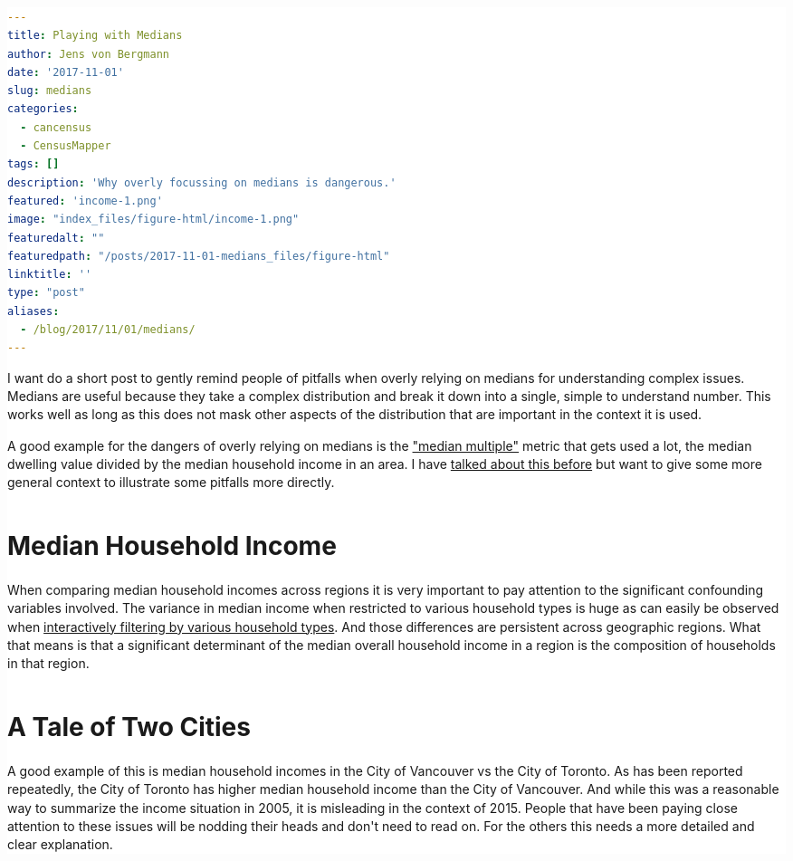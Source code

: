 ```yaml
---
title: Playing with Medians
author: Jens von Bergmann
date: '2017-11-01'
slug: medians
categories:
  - cancensus
  - CensusMapper
tags: []
description: 'Why overly focussing on medians is dangerous.'
featured: 'income-1.png'
image: "index_files/figure-html/income-1.png"
featuredalt: ""
featuredpath: "/posts/2017-11-01-medians_files/figure-html"
linktitle: ''
type: "post"
aliases:
  - /blog/2017/11/01/medians/
---
```






I want do a short post to gently remind people of pitfalls when overly relying on medians for understanding complex issues. Medians are useful because they take a complex distribution and break it down into a single, simple to understand number. This works well as long as this does not mask other aspects of the distribution that are important in the context it is used.

A good example for the dangers of overly relying on medians is the ["median multiple"](https://censusmapper.ca/maps/897) metric that gets used a lot, the median dwelling value divided by the median household income in an area. I have [talked about this before](https://doodles.mountainmath.ca/blog/2016/09/14/measuring-housing-affordability/) but want to give some more general context to illustrate some pitfalls more directly.

# Median Household Income
When comparing median household incomes across regions it is very important to pay attention to the significant confounding variables involved. The variance in median income when restricted to various household types is huge as can easily be observed when [interactively filtering by various household types](https://censusmapper.ca/maps/838). And those differences are persistent across geographic regions. What that means is that a significant determinant of the median overall household income in a region is the composition of households in that region.

# A Tale of Two Cities
A good example of this is median household incomes in the City of Vancouver vs the City of Toronto. As has been reported repeatedly, the City of Toronto has higher median household income than the City of Vancouver. And while this was a reasonable way to summarize the income situation in 2005, it is misleading in the context of 2015. People that have been paying close attention to these issues will be nodding their heads and don't need to read on. For the others this needs a more detailed and clear explanation.
